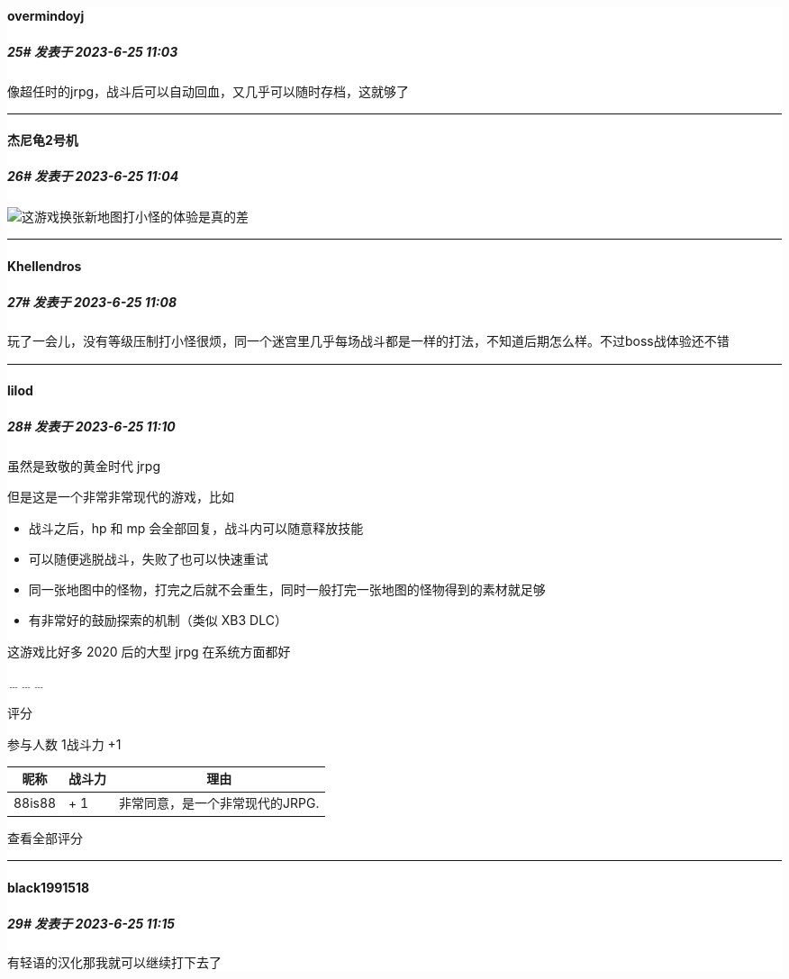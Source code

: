 ####  overmindoyj  
##### 25#       发表于 2023-6-25 11:03

像超任时的jrpg，战斗后可以自动回血，又几乎可以随时存档，这就够了

*****

####  杰尼龟2号机  
##### 26#       发表于 2023-6-25 11:04

<img src="https://static.saraba1st.com/image/smiley/face2017/013.png" referrerpolicy="no-referrer">这游戏换张新地图打小怪的体验是真的差

*****

####  Khellendros  
##### 27#       发表于 2023-6-25 11:08

玩了一会儿，没有等级压制打小怪很烦，同一个迷宫里几乎每场战斗都是一样的打法，不知道后期怎么样。不过boss战体验还不错

*****

####  lilod  
##### 28#       发表于 2023-6-25 11:10

虽然是致敬的黄金时代 jrpg

但是这是一个非常非常现代的游戏，比如

- 战斗之后，hp 和 mp 会全部回复，战斗内可以随意释放技能

- 可以随便逃脱战斗，失败了也可以快速重试

- 同一张地图中的怪物，打完之后就不会重生，同时一般打完一张地图的怪物得到的素材就足够

- 有非常好的鼓励探索的机制（类似 XB3 DLC）

这游戏比好多 2020 后的大型 jrpg 在系统方面都好

﹍﹍﹍

评分

 参与人数 1战斗力 +1

|昵称|战斗力|理由|
|----|---|---|
| 88is88| + 1|非常同意，是一个非常现代的JRPG.|

查看全部评分

*****

####  black1991518  
##### 29#       发表于 2023-6-25 11:15

有轻语的汉化那我就可以继续打下去了
